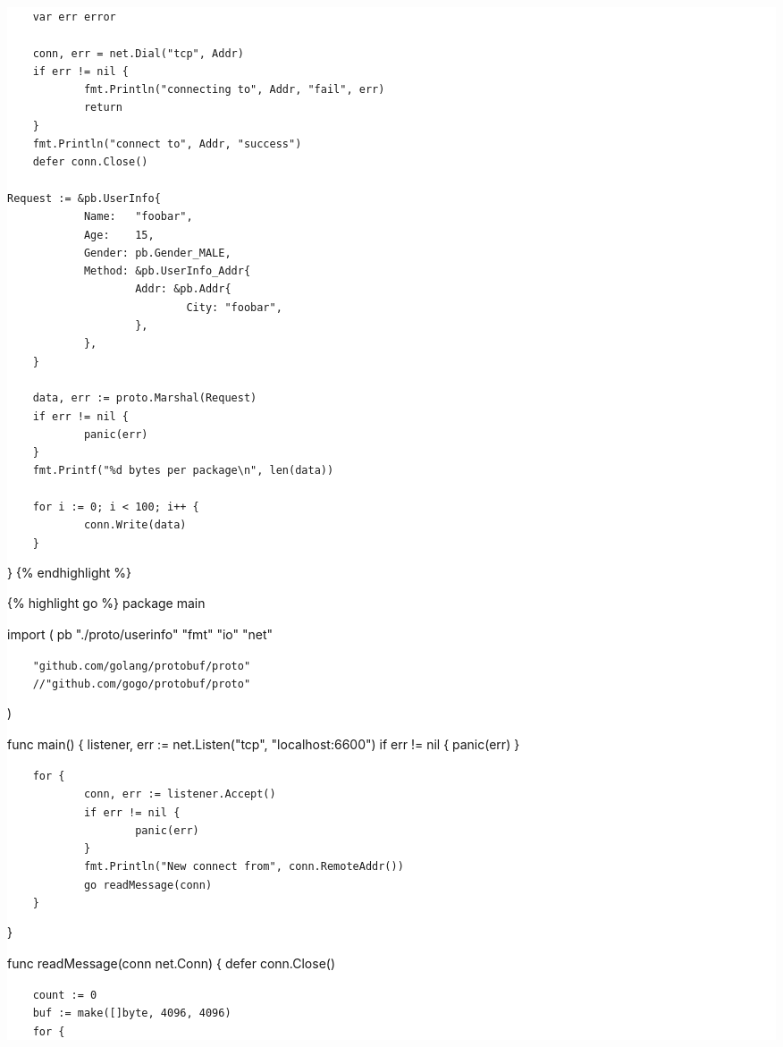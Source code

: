         var err error

        conn, err = net.Dial("tcp", Addr)
        if err != nil {
                fmt.Println("connecting to", Addr, "fail", err)
                return
        }
        fmt.Println("connect to", Addr, "success")
        defer conn.Close()

	Request := &pb.UserInfo{
                Name:   "foobar",
                Age:    15,
                Gender: pb.Gender_MALE,
                Method: &pb.UserInfo_Addr{
                        Addr: &pb.Addr{
                                City: "foobar",
                        },
                },
        }

        data, err := proto.Marshal(Request)
        if err != nil {
                panic(err)
        }
        fmt.Printf("%d bytes per package\n", len(data))

        for i := 0; i < 100; i++ {
                conn.Write(data)
        }
}
{% endhighlight %}

{% highlight go %}
package main

import (
        pb "./proto/userinfo"
        "fmt"
        "io"
        "net"

        "github.com/golang/protobuf/proto"
        //"github.com/gogo/protobuf/proto"
)

func main() {
        listener, err := net.Listen("tcp", "localhost:6600")
        if err != nil {
                panic(err)
        }

        for {
                conn, err := listener.Accept()
                if err != nil {
                        panic(err)
                }
                fmt.Println("New connect from", conn.RemoteAddr())
                go readMessage(conn)
        }
}

func readMessage(conn net.Conn) {
        defer conn.Close()

        count := 0
        buf := make([]byte, 4096, 4096)
        for {